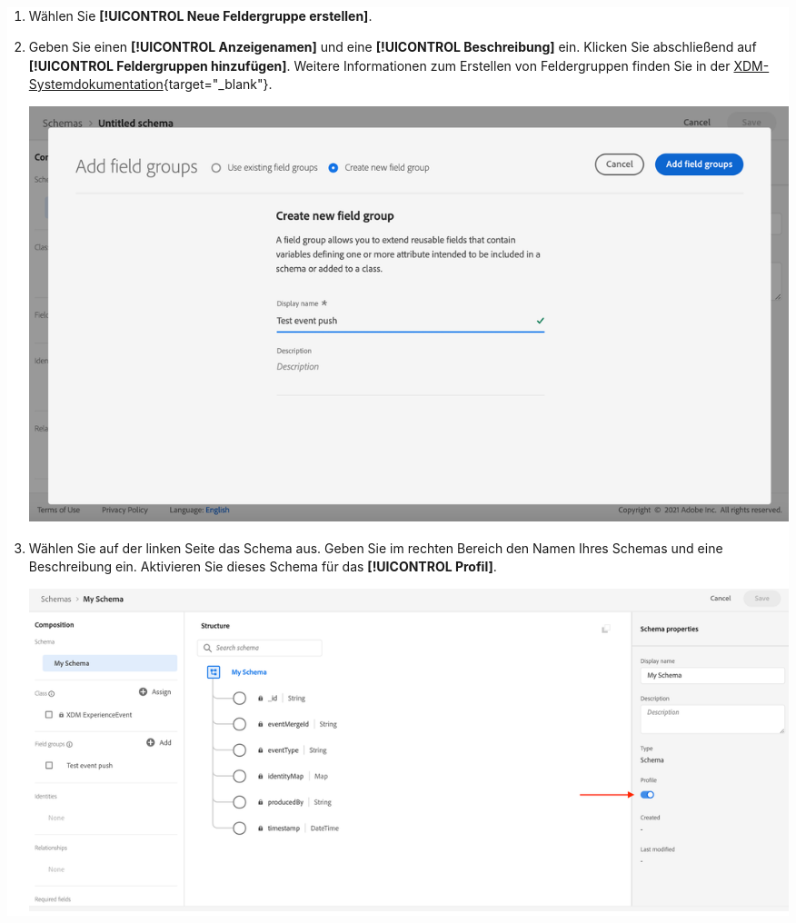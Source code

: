 1. Wählen Sie **[!UICONTROL Neue Feldergruppe erstellen]**.

1. Geben Sie einen **[!UICONTROL Anzeigenamen]** und eine **[!UICONTROL Beschreibung]** ein. Klicken Sie abschließend auf **[!UICONTROL Feldergruppen hinzufügen]**. Weitere Informationen zum Erstellen von Feldergruppen finden Sie in der [XDM-Systemdokumentation](https://experienceleague.adobe.com/docs/experience-platform/xdm/tutorials/create-schema-ui.html?lang=de){target=&quot;_blank&quot;}.


   ![](assets/test_push_4.png)

1. Wählen Sie auf der linken Seite das Schema aus. Geben Sie im rechten Bereich den Namen Ihres Schemas und eine Beschreibung ein. Aktivieren Sie dieses Schema für das **[!UICONTROL Profil]**.

   ![](assets/test_push_4b.png)
